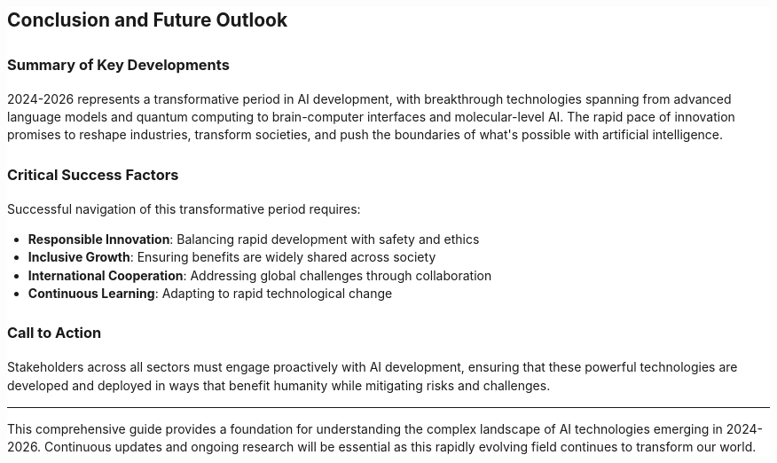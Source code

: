 
## Conclusion and Future Outlook

### Summary of Key Developments

2024-2026 represents a transformative period in AI development, with breakthrough technologies spanning from advanced language models and quantum computing to brain-computer interfaces and molecular-level AI. The rapid pace of innovation promises to reshape industries, transform societies, and push the boundaries of what's possible with artificial intelligence.

### Critical Success Factors

Successful navigation of this transformative period requires:
- **Responsible Innovation**: Balancing rapid development with safety and ethics
- **Inclusive Growth**: Ensuring benefits are widely shared across society
- **International Cooperation**: Addressing global challenges through collaboration
- **Continuous Learning**: Adapting to rapid technological change

### Call to Action

Stakeholders across all sectors must engage proactively with AI development, ensuring that these powerful technologies are developed and deployed in ways that benefit humanity while mitigating risks and challenges.

---

This comprehensive guide provides a foundation for understanding the complex landscape of AI technologies emerging in 2024-2026. Continuous updates and ongoing research will be essential as this rapidly evolving field continues to transform our world.